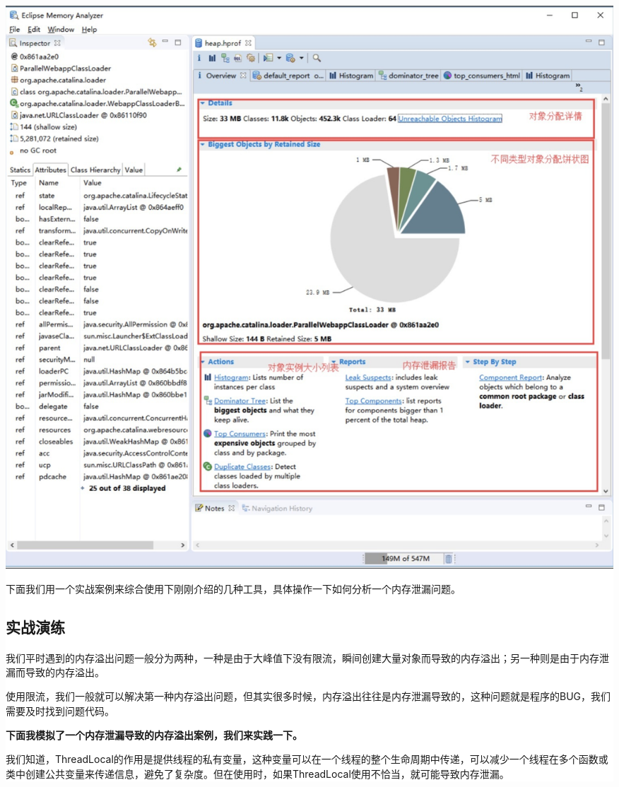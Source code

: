 ![](./httpsstatic001geekbangorgresourceimage3c433cc14844625cebcc1cdb836e5ccbfc43.jpg)

下面我们用一个实战案例来综合使用下刚刚介绍的几种工具，具体操作一下如何分析一个内存泄漏问题。

## 实战演练

我们平时遇到的内存溢出问题一般分为两种，一种是由于大峰值下没有限流，瞬间创建大量对象而导致的内存溢出；另一种则是由于内存泄漏而导致的内存溢出。

使用限流，我们一般就可以解决第一种内存溢出问题，但其实很多时候，内存溢出往往是内存泄漏导致的，这种问题就是程序的BUG，我们需要及时找到问题代码。

**下面我模拟了一个内存泄漏导致的内存溢出案例，我们来实践一下。**

我们知道，ThreadLocal的作用是提供线程的私有变量，这种变量可以在一个线程的整个生命周期中传递，可以减少一个线程在多个函数或类中创建公共变量来传递信息，避免了复杂度。但在使用时，如果ThreadLocal使用不恰当，就可能导致内存泄漏。
